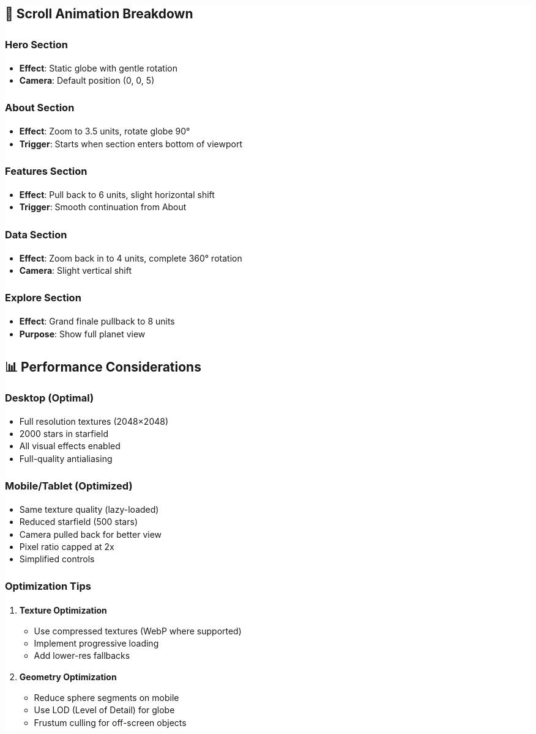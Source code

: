 ## 🎯 Scroll Animation Breakdown

### Hero Section
- **Effect**: Static globe with gentle rotation
- **Camera**: Default position (0, 0, 5)

### About Section
- **Effect**: Zoom to 3.5 units, rotate globe 90°
- **Trigger**: Starts when section enters bottom of viewport

### Features Section
- **Effect**: Pull back to 6 units, slight horizontal shift
- **Trigger**: Smooth continuation from About

### Data Section
- **Effect**: Zoom back in to 4 units, complete 360° rotation
- **Camera**: Slight vertical shift

### Explore Section
- **Effect**: Grand finale pullback to 8 units
- **Purpose**: Show full planet view

## 📊 Performance Considerations

### Desktop (Optimal)
- Full resolution textures (2048×2048)
- 2000 stars in starfield
- All visual effects enabled
- Full-quality antialiasing

### Mobile/Tablet (Optimized)
- Same texture quality (lazy-loaded)
- Reduced starfield (500 stars)
- Camera pulled back for better view
- Pixel ratio capped at 2x
- Simplified controls

### Optimization Tips

1. **Texture Optimization**
   - Use compressed textures (WebP where supported)
   - Implement progressive loading
   - Add lower-res fallbacks

2. **Geometry Optimization**
   - Reduce sphere segments on mobile
   - Use LOD (Level of Detail) for globe
   - Frustum culling for off-screen objects
